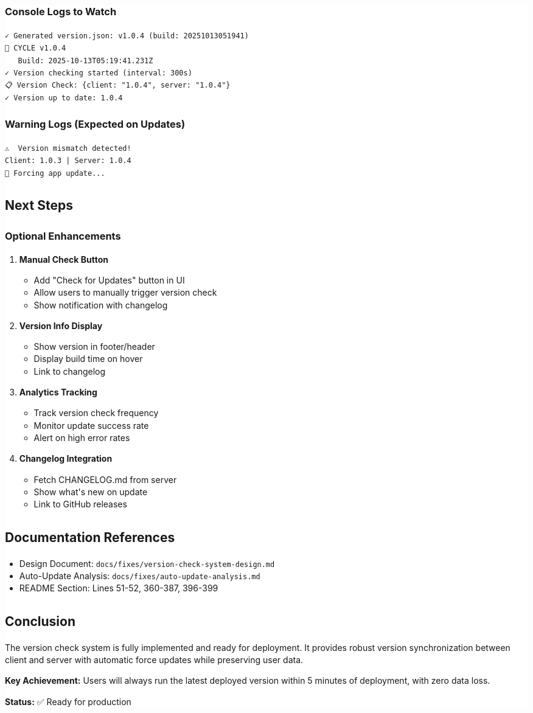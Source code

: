 ### Console Logs to Watch

```
✓ Generated version.json: v1.0.4 (build: 20251013051941)
🚀 CYCLE v1.0.4
   Build: 2025-10-13T05:19:41.231Z
✓ Version checking started (interval: 300s)
📋 Version Check: {client: "1.0.4", server: "1.0.4"}
✓ Version up to date: 1.0.4
```

### Warning Logs (Expected on Updates)

```
⚠️  Version mismatch detected!
Client: 1.0.3 | Server: 1.0.4
🔄 Forcing app update...
```

## Next Steps

### Optional Enhancements

1. **Manual Check Button**
    - Add "Check for Updates" button in UI
    - Allow users to manually trigger version check
    - Show notification with changelog

2. **Version Info Display**
    - Show version in footer/header
    - Display build time on hover
    - Link to changelog

3. **Analytics Tracking**
    - Track version check frequency
    - Monitor update success rate
    - Alert on high error rates

4. **Changelog Integration**
    - Fetch CHANGELOG.md from server
    - Show what's new on update
    - Link to GitHub releases

## Documentation References

- Design Document: `docs/fixes/version-check-system-design.md`
- Auto-Update Analysis: `docs/fixes/auto-update-analysis.md`
- README Section: Lines 51-52, 360-387, 396-399

## Conclusion

The version check system is fully implemented and ready for deployment. It provides robust version synchronization
between client and server with automatic force updates while preserving user data.

**Key Achievement:** Users will always run the latest deployed version within 5 minutes of deployment, with zero data
loss.

**Status:** ✅ Ready for production
